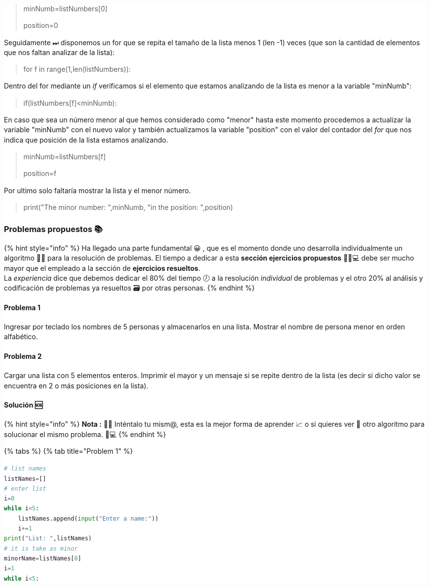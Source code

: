 > minNumb=listNumbers\[0\]
>
>  position=0

Seguidamente ⏭ disponemos un for que se repita el tamaño de la lista menos 1 \(len -1\) veces \(que son la cantidad de elementos que nos faltan analizar de la lista\):

> for f in range\(1,len\(listNumbers\)\):

Dentro del for mediante un _if_ verificamos si el elemento que estamos analizando de la lista es menor a la variable "minNumb":

> if\(listNumbers\[f\]&lt;minNumb\):

En caso que sea un número menor al que hemos considerado como "menor" hasta este momento procedemos a actualizar la variable "minNumb" con el nuevo valor y también actualizamos la variable "position" con el valor del contador del _for_ que nos indica que posición de la lista estamos analizando.

> minNumb=listNumbers\[f\] 
>
> position=f


  
Por ultimo solo faltaría mostrar la lista y el menor número.

> print\("The minor number: ",minNumb, "in the position: ",position\)

### Problemas propuestos 📚 

{% hint style="info" %}
Ha llegado una parte fundamental 😀 , que es el momento donde uno desarrolla individualmente un algoritmo ✍🏾 para la resolución de problemas. El tiempo a dedicar a esta **sección ejercicios propuestos** 👩🏾💻 debe ser mucho mayor que el empleado a la sección de **ejercicios resueltos**.  
 La _experiencia_ dice que debemos dedicar el 80% del tiempo 🕖 a la resolución _individual_ de problemas y el otro 20% al análisis y codificación de problemas ya resueltos 🗃 por otras personas.
{% endhint %}

#### Problema 1

Ingresar por teclado los nombres de 5 personas y almacenarlos en una lista. Mostrar el nombre de persona menor en orden alfabético.

#### Problema 2

Cargar una lista con 5 elementos enteros. Imprimir el mayor y un mensaje si se repite dentro de la lista \(es decir si dicho valor se encuentra en 2 o más posiciones en la lista\).

#### Solución 🆘 

{% hint style="info" %}
**Nota :** 👩🏫 Inténtalo tu mism@, esta es la mejor forma de aprender 📈  o si quieres ver 👀 otro algoritmo para solucionar el mismo problema. 👨💻
{% endhint %}

{% tabs %}
{% tab title="Problem 1" %}
```python
# list names
listNames=[]
# enter list
i=0
while i<5:
    listNames.append(input("Enter a name:"))
    i+=1
print("List: ",listNames)
# it is take as minor
minorName=listNames[0]
i=1
while i<5:
```